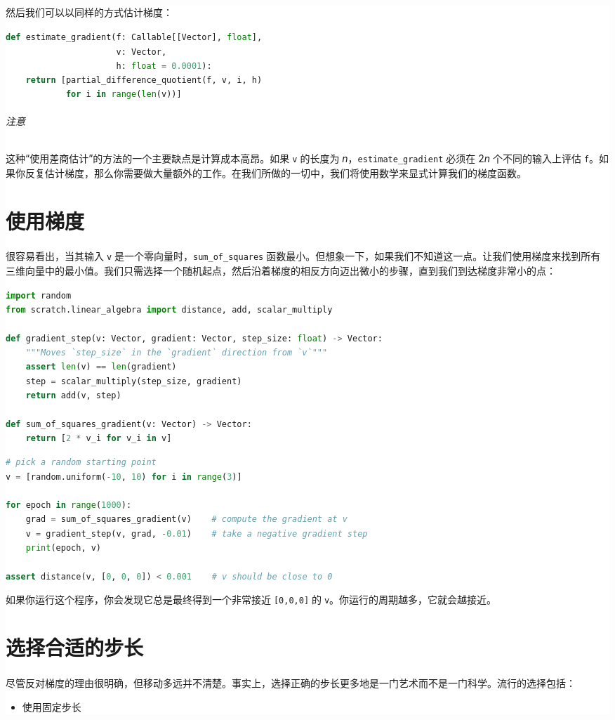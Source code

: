 然后我们可以以同样的方式估计梯度：

```py
def estimate_gradient(f: Callable[[Vector], float],
                      v: Vector,
                      h: float = 0.0001):
    return [partial_difference_quotient(f, v, i, h)
            for i in range(len(v))]
```

###### 注意

这种“使用差商估计”的方法的一个主要缺点是计算成本高昂。如果 `v` 的长度为 *n*，`estimate_gradient` 必须在 2*n* 个不同的输入上评估 `f`。如果你反复估计梯度，那么你需要做大量额外的工作。在我们所做的一切中，我们将使用数学来显式计算我们的梯度函数。

# 使用梯度

很容易看出，当其输入 `v` 是一个零向量时，`sum_of_squares` 函数最小。但想象一下，如果我们不知道这一点。让我们使用梯度来找到所有三维向量中的最小值。我们只需选择一个随机起点，然后沿着梯度的相反方向迈出微小的步骤，直到我们到达梯度非常小的点：

```py
import random
from scratch.linear_algebra import distance, add, scalar_multiply

def gradient_step(v: Vector, gradient: Vector, step_size: float) -> Vector:
    """Moves `step_size` in the `gradient` direction from `v`"""
    assert len(v) == len(gradient)
    step = scalar_multiply(step_size, gradient)
    return add(v, step)

def sum_of_squares_gradient(v: Vector) -> Vector:
    return [2 * v_i for v_i in v]
```

```py
# pick a random starting point
v = [random.uniform(-10, 10) for i in range(3)]

for epoch in range(1000):
    grad = sum_of_squares_gradient(v)    # compute the gradient at v
    v = gradient_step(v, grad, -0.01)    # take a negative gradient step
    print(epoch, v)

assert distance(v, [0, 0, 0]) < 0.001    # v should be close to 0
```

如果你运行这个程序，你会发现它总是最终得到一个非常接近 `[0,0,0]` 的 `v`。你运行的周期越多，它就会越接近。

# 选择合适的步长

尽管反对梯度的理由很明确，但移动多远并不清楚。事实上，选择正确的步长更多地是一门艺术而不是一门科学。流行的选择包括：

+   使用固定步长
